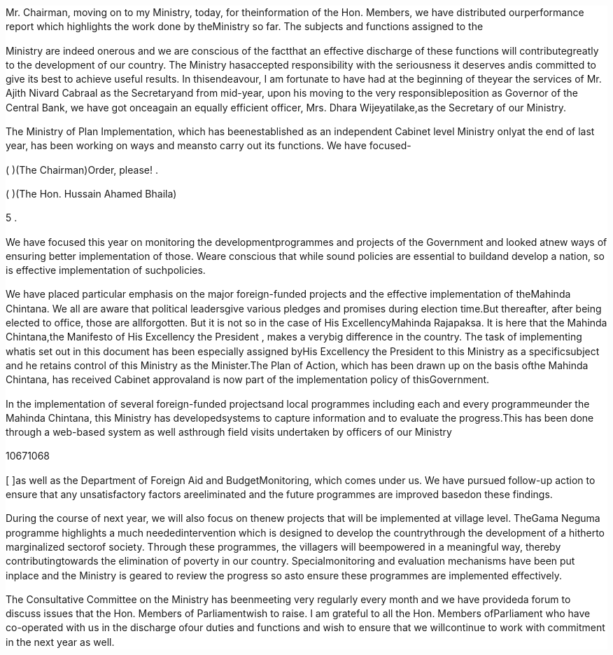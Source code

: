 Mr. Chairman, moving on to my Ministry, today, for theinformation of the Hon. Members, we have distributed ourperformance report which highlights the work done by theMinistry so far. The subjects and functions assigned to the

Ministry are indeed onerous and we are conscious of the factthat an effective discharge of these functions will contributegreatly to the development of our country. The Ministry hasaccepted responsibility with the seriousness it deserves andis committed to give its best to achieve useful results. In thisendeavour, I am fortunate to have had at the beginning of theyear the services of Mr. Ajith Nivard Cabraal as the Secretaryand from mid-year, upon his moving to the very responsibleposition as Governor of the Central Bank, we have got onceagain an equally efficient officer, Mrs. Dhara Wijeyatilake,as the Secretary of our Ministry.

The Ministry of Plan Implementation, which has beenestablished as an independent Cabinet level Ministry onlyat the end of last year, has been working on ways and meansto carry out its functions. We have focused-

( )(The Chairman)Order, please! .

( )(The Hon. Hussain Ahamed Bhaila)

5 .

We have focused this year on monitoring the developmentprogrammes and projects of the Government and looked atnew ways of ensuring better implementation of those. Weare conscious that while sound policies are essential to buildand develop a nation, so is effective implementation of suchpolicies.

We have placed particular emphasis on the major foreign-funded projects and the effective implementation of theMahinda Chintana. We all are aware that political leadersgive various pledges and promises during election time.But thereafter, after being elected to office, those are allforgotten. But it is not so in the case of His ExcellencyMahinda Rajapaksa. It is here that the Mahinda Chintana,the Manifesto of His Excellency the President , makes a verybig difference in the country. The task of implementing whatis set out in this document has been especially assigned byHis Excellency the President to this Ministry as a specificsubject and he retains control of this Ministry as the Minister.The Plan of Action, which has been drawn up on the basis ofthe Mahinda Chintana, has received Cabinet approvaland is now part of the implementation policy of thisGovernment.

In the implementation of several foreign-funded projectsand local programmes including each and every programmeunder the Mahinda Chintana, this Ministry has developedsystems to capture information and to evaluate the progress.This has been done through a web-based system as well asthrough field visits undertaken by officers of our Ministry

10671068

[ ]as well as the Department of Foreign Aid and BudgetMonitoring, which comes under us. We have pursued follow-up action to ensure that any unsatisfactory factors areeliminated and the future programmes are improved basedon these findings.

During the course of next year, we will also focus on thenew projects that will be implemented at village level. TheGama Neguma programme highlights a much neededintervention which is designed to develop the countrythrough the development of a hitherto marginalized sectorof society. Through these programmes, the villagers will beempowered in a meaningful way, thereby contributingtowards the elimination of poverty in our country. Specialmonitoring and evaluation mechanisms have been put inplace and the Ministry is geared to review the progress so asto ensure these programmes are implemented effectively.

The Consultative Committee on the Ministry has beenmeeting very regularly every month and we have provideda forum to discuss issues that the Hon. Members of Parliamentwish to raise. I am grateful to all the Hon. Members ofParliament who have co-operated with us in the discharge ofour duties and functions and wish to ensure that we willcontinue to work with commitment in the next year as well.
